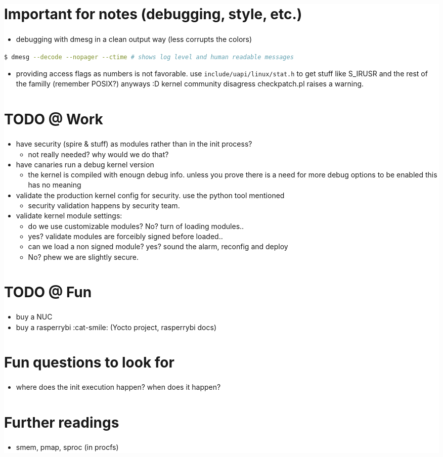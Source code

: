# Important for notes (debugging, style, etc.)
- debugging with dmesg in a clean output way (less corrupts the colors)
```bash
$ dmesg --decode --nopager --ctime # shows log level and human readable messages
```

- providing access flags as numbers is not favorable. use `include/uapi/linux/stat.h`
  to get stuff like S_IRUSR and the rest of the familly (remember POSIX?)
  anyways :D kernel community disagress checkpatch.pl raises a warning.


# TODO @ Work
- have security (spire & stuff) as modules rather than in the init process?
  - not really needed? why would we do that?
- have canaries run a debug kernel version
  - the kernel is compiled with enougn debug info. unless you prove there is a need for 
    more debug options to be enabled this has no meaning
- validate the production kernel config for security. use the python tool mentioned
  - security validation happens by security team.
- validate kernel module settings:
  - do we use customizable modules? No? turn of loading modules..
  - yes? validate modules are forceibly signed before loaded..
  - can we load a non signed module? yes? sound the alarm, reconfig and deploy
  - No? phew we are slightly secure.


# TODO @ Fun
- buy a NUC
- buy a rasperrybi :cat-smile: (Yocto project, rasperrybi docs)

# Fun questions to look for
- where does the init execution happen? when does it happen?

# Further readings
- smem, pmap, sproc (in procfs)
